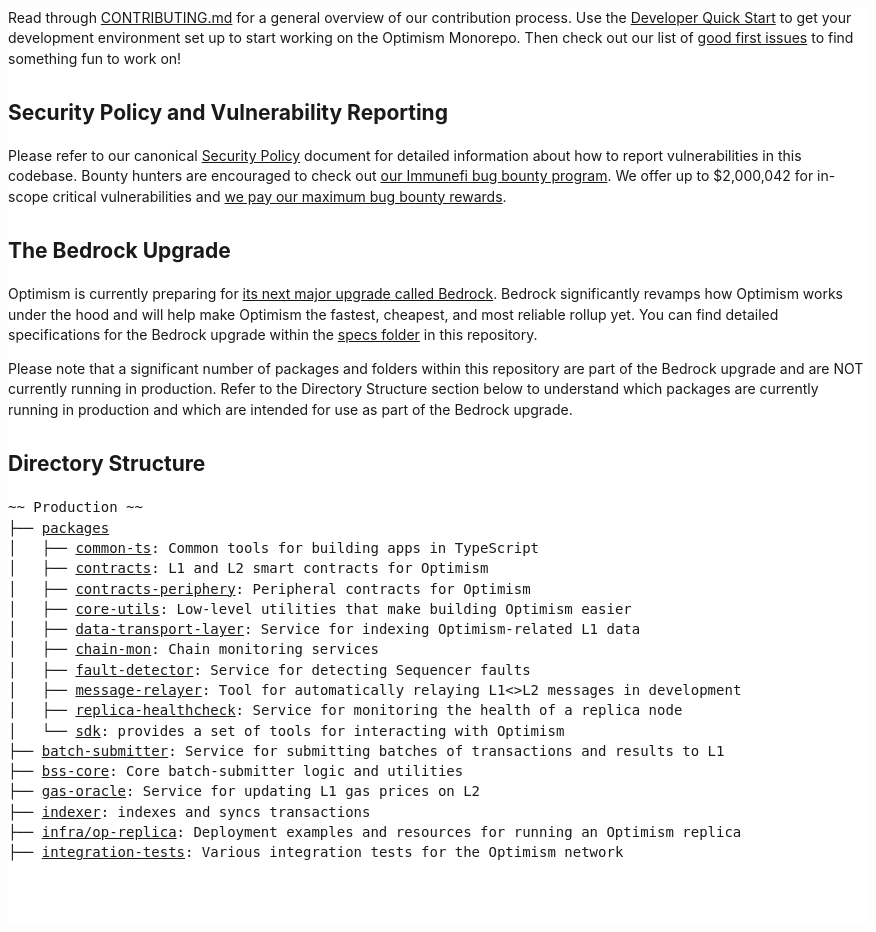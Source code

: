 Read through [CONTRIBUTING.md](./CONTRIBUTING.md) for a general overview of our contribution process.
Use the [Developer Quick Start](./CONTRIBUTING.md#development-quick-start) to get your development environment set up to start working on the Optimism Monorepo.
Then check out our list of [good first issues](https://github.com/ethereum-optimism/optimism/contribute) to find something fun to work on!

## Security Policy and Vulnerability Reporting

Please refer to our canonical [Security Policy](https://github.com/ethereum-optimism/.github/blob/master/SECURITY.md) document for detailed information about how to report vulnerabilities in this codebase.
Bounty hunters are encouraged to check out [our Immunefi bug bounty program](https://immunefi.com/bounty/optimism/).
We offer up to $2,000,042 for in-scope critical vulnerabilities and [we pay our maximum bug bounty rewards](https://medium.com/ethereum-optimism/disclosure-fixing-a-critical-bug-in-optimisms-geth-fork-a836ebdf7c94).

## The Bedrock Upgrade

Optimism is currently preparing for [its next major upgrade called Bedrock](https://dev.optimism.io/introducing-optimism-bedrock/).
Bedrock significantly revamps how Optimism works under the hood and will help make Optimism the fastest, cheapest, and most reliable rollup yet.
You can find detailed specifications for the Bedrock upgrade within the [specs folder](./specs) in this repository.

Please note that a significant number of packages and folders within this repository are part of the Bedrock upgrade and are NOT currently running in production.
Refer to the Directory Structure section below to understand which packages are currently running in production and which are intended for use as part of the Bedrock upgrade.

## Directory Structure

<pre>
~~ Production ~~
├── <a href="./packages">packages</a>
│   ├── <a href="./packages/common-ts">common-ts</a>: Common tools for building apps in TypeScript
│   ├── <a href="./packages/contracts">contracts</a>: L1 and L2 smart contracts for Optimism
│   ├── <a href="./packages/contracts-periphery">contracts-periphery</a>: Peripheral contracts for Optimism
│   ├── <a href="./packages/core-utils">core-utils</a>: Low-level utilities that make building Optimism easier
│   ├── <a href="./packages/data-transport-layer">data-transport-layer</a>: Service for indexing Optimism-related L1 data
│   ├── <a href="./packages/chain-mon">chain-mon</a>: Chain monitoring services
│   ├── <a href="./packages/fault-detector">fault-detector</a>: Service for detecting Sequencer faults
│   ├── <a href="./packages/message-relayer">message-relayer</a>: Tool for automatically relaying L1<>L2 messages in development
│   ├── <a href="./packages/replica-healthcheck">replica-healthcheck</a>: Service for monitoring the health of a replica node
│   └── <a href="./packages/sdk">sdk</a>: provides a set of tools for interacting with Optimism
├── <a href="./batch-submitter">batch-submitter</a>: Service for submitting batches of transactions and results to L1
├── <a href="./bss-core">bss-core</a>: Core batch-submitter logic and utilities
├── <a href="./gas-oracle">gas-oracle</a>: Service for updating L1 gas prices on L2
├── <a href="./indexer">indexer</a>: indexes and syncs transactions
├── <a href="./infra/op-replica">infra/op-replica</a>: Deployment examples and resources for running an Optimism replica
├── <a href="./integration-tests">integration-tests</a>: Various integration tests for the Optimism network